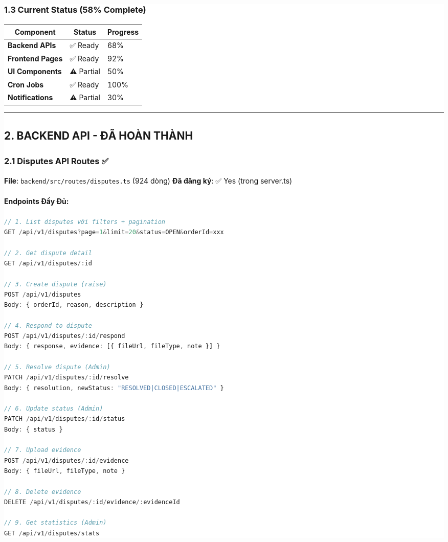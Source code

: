 ```
```

### 1.3 Current Status (58% Complete)

| Component | Status | Progress |
|-----------|--------|----------|
| **Backend APIs** | ✅ Ready | 68% |
| **Frontend Pages** | ✅ Ready | 92% |
| **UI Components** | ⚠️ Partial | 50% |
| **Cron Jobs** | ✅ Ready | 100% |
| **Notifications** | ⚠️ Partial | 30% |

---

## 2. BACKEND API - ĐÃ HOÀN THÀNH

### 2.1 Disputes API Routes ✅

**File**: `backend/src/routes/disputes.ts` (924 dòng)
**Đã đăng ký**: ✅ Yes (trong server.ts)

#### Endpoints Đầy Đủ:

```typescript
// 1. List disputes với filters + pagination
GET /api/v1/disputes?page=1&limit=20&status=OPEN&orderId=xxx

// 2. Get dispute detail
GET /api/v1/disputes/:id

// 3. Create dispute (raise)
POST /api/v1/disputes
Body: { orderId, reason, description }

// 4. Respond to dispute
POST /api/v1/disputes/:id/respond
Body: { response, evidence: [{ fileUrl, fileType, note }] }

// 5. Resolve dispute (Admin)
PATCH /api/v1/disputes/:id/resolve
Body: { resolution, newStatus: "RESOLVED|CLOSED|ESCALATED" }

// 6. Update status (Admin)
PATCH /api/v1/disputes/:id/status
Body: { status }

// 7. Upload evidence
POST /api/v1/disputes/:id/evidence
Body: { fileUrl, fileType, note }

// 8. Delete evidence
DELETE /api/v1/disputes/:id/evidence/:evidenceId

// 9. Get statistics (Admin)
GET /api/v1/disputes/stats
```
